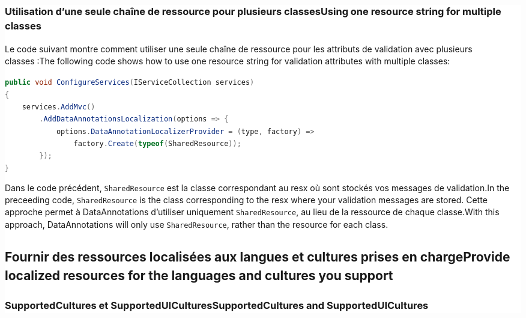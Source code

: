 <a name="one-resource-string-multiple-classes"></a>
### <a name="using-one-resource-string-for-multiple-classes"></a><span data-ttu-id="d5f85-162">Utilisation d’une seule chaîne de ressource pour plusieurs classes</span><span class="sxs-lookup"><span data-stu-id="d5f85-162">Using one resource string for multiple classes</span></span>

<span data-ttu-id="d5f85-163">Le code suivant montre comment utiliser une seule chaîne de ressource pour les attributs de validation avec plusieurs classes :</span><span class="sxs-lookup"><span data-stu-id="d5f85-163">The following code shows how to use one resource string for validation attributes with multiple classes:</span></span>

```csharp
public void ConfigureServices(IServiceCollection services)
{
    services.AddMvc()
        .AddDataAnnotationsLocalization(options => {
            options.DataAnnotationLocalizerProvider = (type, factory) =>
                factory.Create(typeof(SharedResource));
        });
}
```

<span data-ttu-id="d5f85-164">Dans le code précédent, `SharedResource` est la classe correspondant au resx où sont stockés vos messages de validation.</span><span class="sxs-lookup"><span data-stu-id="d5f85-164">In the preceeding code, `SharedResource` is the class corresponding to the resx where your validation messages are stored.</span></span> <span data-ttu-id="d5f85-165">Cette approche permet à DataAnnotations d’utiliser uniquement `SharedResource`, au lieu de la ressource de chaque classe.</span><span class="sxs-lookup"><span data-stu-id="d5f85-165">With this approach, DataAnnotations will only use `SharedResource`, rather than the resource for each class.</span></span> 

## <a name="provide-localized-resources-for-the-languages-and-cultures-you-support"></a><span data-ttu-id="d5f85-166">Fournir des ressources localisées aux langues et cultures prises en charge</span><span class="sxs-lookup"><span data-stu-id="d5f85-166">Provide localized resources for the languages and cultures you support</span></span>  

### <a name="supportedcultures-and-supporteduicultures"></a><span data-ttu-id="d5f85-167">SupportedCultures et SupportedUICultures</span><span class="sxs-lookup"><span data-stu-id="d5f85-167">SupportedCultures and SupportedUICultures</span></span>
